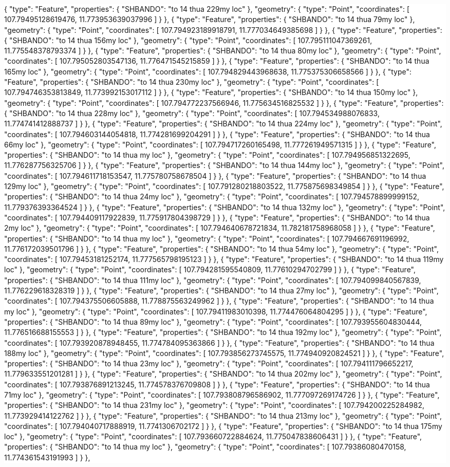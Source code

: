 { "type": "Feature", "properties": { "SHBANDO": "to 14 thua 229my loc" }, "geometry": { "type": "Point", "coordinates": [ 107.79495128619476, 11.773953639037996 ] } },
{ "type": "Feature", "properties": { "SHBANDO": "to 14 thua 79my loc" }, "geometry": { "type": "Point", "coordinates": [ 107.794923189918791, 11.777034649385698 ] } },
{ "type": "Feature", "properties": { "SHBANDO": "to 14 thua 156my loc" }, "geometry": { "type": "Point", "coordinates": [ 107.795111047369261, 11.775548378793374 ] } },
{ "type": "Feature", "properties": { "SHBANDO": "to 14 thua 80my loc" }, "geometry": { "type": "Point", "coordinates": [ 107.795052803547136, 11.776471545215859 ] } },
{ "type": "Feature", "properties": { "SHBANDO": "to 14 thua 165my loc" }, "geometry": { "type": "Point", "coordinates": [ 107.794829443968638, 11.775375306658566 ] } },
{ "type": "Feature", "properties": { "SHBANDO": "to 14 thua 230my loc" }, "geometry": { "type": "Point", "coordinates": [ 107.794746353813849, 11.773992153017112 ] } },
{ "type": "Feature", "properties": { "SHBANDO": "to 14 thua 150my loc" }, "geometry": { "type": "Point", "coordinates": [ 107.794772237566946, 11.775634516825532 ] } },
{ "type": "Feature", "properties": { "SHBANDO": "to 14 thua 228my loc" }, "geometry": { "type": "Point", "coordinates": [ 107.794534988076833, 11.774741412888737 ] } },
{ "type": "Feature", "properties": { "SHBANDO": "to 14 thua 224my loc" }, "geometry": { "type": "Point", "coordinates": [ 107.794603144054818, 11.774281699204291 ] } },
{ "type": "Feature", "properties": { "SHBANDO": "to 14 thua 66my loc" }, "geometry": { "type": "Point", "coordinates": [ 107.794717260165498, 11.777261949571315 ] } },
{ "type": "Feature", "properties": { "SHBANDO": "to 14 thua my loc" }, "geometry": { "type": "Point", "coordinates": [ 107.794956851322695, 11.776287756325706 ] } },
{ "type": "Feature", "properties": { "SHBANDO": "to 14 thua 144my loc" }, "geometry": { "type": "Point", "coordinates": [ 107.794611718153547, 11.775780758678504 ] } },
{ "type": "Feature", "properties": { "SHBANDO": "to 14 thua 129my loc" }, "geometry": { "type": "Point", "coordinates": [ 107.791280218803522, 11.775875698349854 ] } },
{ "type": "Feature", "properties": { "SHBANDO": "to 14 thua 24my loc" }, "geometry": { "type": "Point", "coordinates": [ 107.794578899999152, 11.779376393364524 ] } },
{ "type": "Feature", "properties": { "SHBANDO": "to 14 thua 132my loc" }, "geometry": { "type": "Point", "coordinates": [ 107.794409117922839, 11.775917804398729 ] } },
{ "type": "Feature", "properties": { "SHBANDO": "to 14 thua 2my loc" }, "geometry": { "type": "Point", "coordinates": [ 107.794640678721834, 11.782181758968058 ] } },
{ "type": "Feature", "properties": { "SHBANDO": "to 14 thua my loc" }, "geometry": { "type": "Point", "coordinates": [ 107.794667691196992, 11.776172039501796 ] } },
{ "type": "Feature", "properties": { "SHBANDO": "to 14 thua 54my loc" }, "geometry": { "type": "Point", "coordinates": [ 107.79453181252174, 11.777565798195123 ] } },
{ "type": "Feature", "properties": { "SHBANDO": "to 14 thua 119my loc" }, "geometry": { "type": "Point", "coordinates": [ 107.794281595540809, 11.77610294702799 ] } },
{ "type": "Feature", "properties": { "SHBANDO": "to 14 thua 111my loc" }, "geometry": { "type": "Point", "coordinates": [ 107.794099840567839, 11.776229618328319 ] } },
{ "type": "Feature", "properties": { "SHBANDO": "to 14 thua 27my loc" }, "geometry": { "type": "Point", "coordinates": [ 107.794375506605888, 11.778875563249962 ] } },
{ "type": "Feature", "properties": { "SHBANDO": "to 14 thua my loc" }, "geometry": { "type": "Point", "coordinates": [ 107.79411983010398, 11.774476064804295 ] } },
{ "type": "Feature", "properties": { "SHBANDO": "to 14 thua 89my loc" }, "geometry": { "type": "Point", "coordinates": [ 107.793955604830444, 11.776516688155553 ] } },
{ "type": "Feature", "properties": { "SHBANDO": "to 14 thua 192my loc" }, "geometry": { "type": "Point", "coordinates": [ 107.793920878948455, 11.774784095363866 ] } },
{ "type": "Feature", "properties": { "SHBANDO": "to 14 thua 188my loc" }, "geometry": { "type": "Point", "coordinates": [ 107.793856273745575, 11.774940920824521 ] } },
{ "type": "Feature", "properties": { "SHBANDO": "to 14 thua 23my loc" }, "geometry": { "type": "Point", "coordinates": [ 107.794111796652217, 11.779633551201281 ] } },
{ "type": "Feature", "properties": { "SHBANDO": "to 14 thua 202my loc" }, "geometry": { "type": "Point", "coordinates": [ 107.793876891213245, 11.774578376709808 ] } },
{ "type": "Feature", "properties": { "SHBANDO": "to 14 thua 71my loc" }, "geometry": { "type": "Point", "coordinates": [ 107.793808796586902, 11.777097269174726 ] } },
{ "type": "Feature", "properties": { "SHBANDO": "to 14 thua 231my loc" }, "geometry": { "type": "Point", "coordinates": [ 107.794200225284982, 11.773929414122762 ] } },
{ "type": "Feature", "properties": { "SHBANDO": "to 14 thua 213my loc" }, "geometry": { "type": "Point", "coordinates": [ 107.794040717888919, 11.7741306702172 ] } },
{ "type": "Feature", "properties": { "SHBANDO": "to 14 thua 175my loc" }, "geometry": { "type": "Point", "coordinates": [ 107.793660722884624, 11.775047838606431 ] } },
{ "type": "Feature", "properties": { "SHBANDO": "to 14 thua my loc" }, "geometry": { "type": "Point", "coordinates": [ 107.79386080470158, 11.774361543191993 ] } },